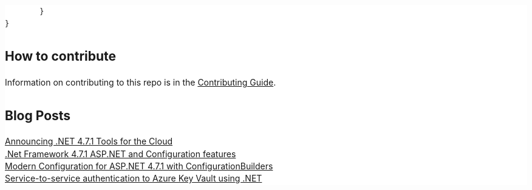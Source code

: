 ```CSharp
		}
}
```

## How to contribute

Information on contributing to this repo is in the [Contributing Guide](CONTRIBUTING.md).

## Blog Posts
[Announcing .NET 4.7.1 Tools for the Cloud](https://blogs.msdn.microsoft.com/webdev/2017/11/17/announcing-net-4-7-1-tools-for-the-cloud/)  
[.Net Framework 4.7.1 ASP.NET and Configuration features](https://blogs.msdn.microsoft.com/dotnet/2017/09/13/net-framework-4-7-1-asp-net-and-configuration-features/)  
[Modern Configuration for ASP.NET 4.7.1 with ConfigurationBuilders](http://jeffreyfritz.com/2017/11/modern-configuration-for-asp-net-4-7-1-with-configurationbuilders/)  
[Service-to-service authentication to Azure Key Vault using .NET](https://docs.microsoft.com/en-us/azure/key-vault/service-to-service-authentication#connection-string-support)  
